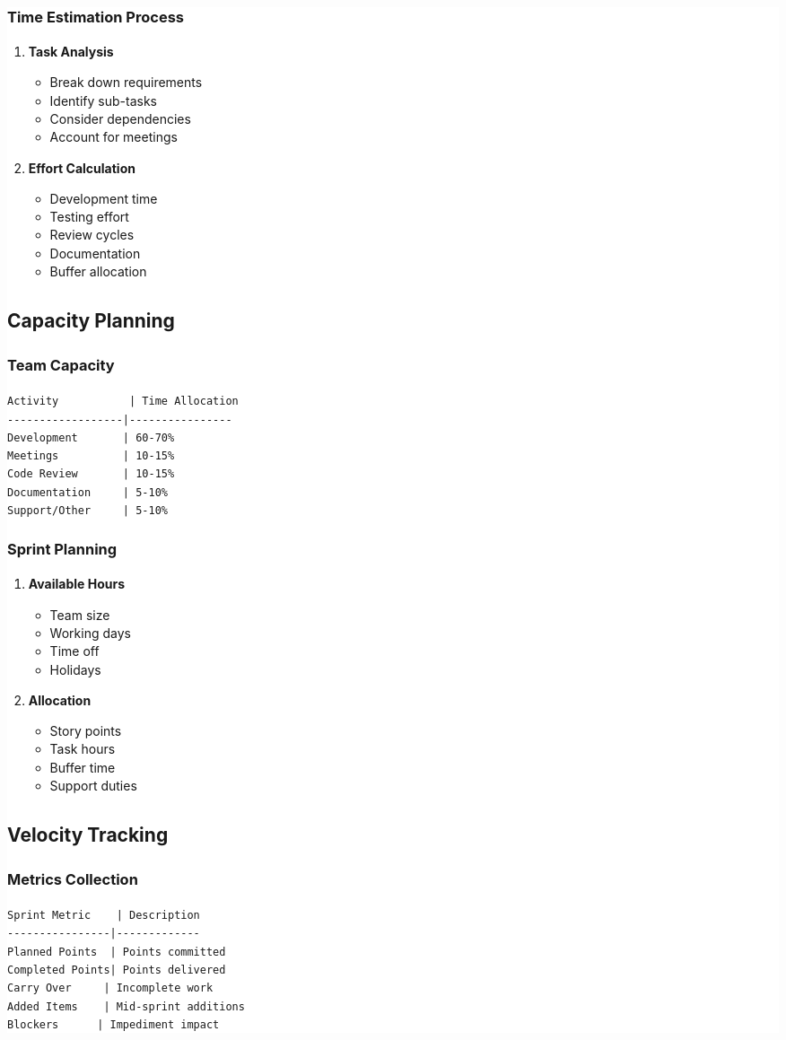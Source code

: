 ### Time Estimation Process
1. **Task Analysis**
   - Break down requirements
   - Identify sub-tasks
   - Consider dependencies
   - Account for meetings

2. **Effort Calculation**
   - Development time
   - Testing effort
   - Review cycles
   - Documentation
   - Buffer allocation

## Capacity Planning

### Team Capacity
```markdown
Activity           | Time Allocation
------------------|----------------
Development       | 60-70%
Meetings          | 10-15%
Code Review       | 10-15%
Documentation     | 5-10%
Support/Other     | 5-10%
```

### Sprint Planning
1. **Available Hours**
   - Team size
   - Working days
   - Time off
   - Holidays

2. **Allocation**
   - Story points
   - Task hours
   - Buffer time
   - Support duties

## Velocity Tracking

### Metrics Collection
```markdown
Sprint Metric    | Description
----------------|-------------
Planned Points  | Points committed
Completed Points| Points delivered
Carry Over     | Incomplete work
Added Items    | Mid-sprint additions
Blockers      | Impediment impact
```
